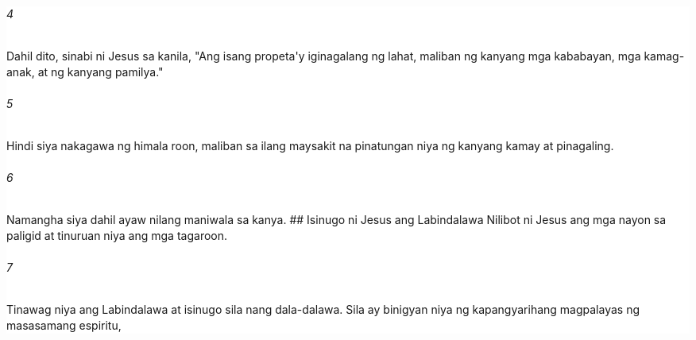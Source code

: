 







###### 4 





Dahil dito, sinabi ni Jesus sa kanila, "Ang isang propeta'y iginagalang ng lahat, maliban ng kanyang mga kababayan, mga kamag-anak, at ng kanyang pamilya." 











###### 5 





Hindi siya nakagawa ng himala roon, maliban sa ilang maysakit na pinatungan niya ng kanyang kamay at pinagaling. 











###### 6 





Namangha siya dahil ayaw nilang maniwala sa kanya. ## Isinugo ni Jesus ang Labindalawa Nilibot ni Jesus ang mga nayon sa paligid at tinuruan niya ang mga tagaroon. 











###### 7 





Tinawag niya ang Labindalawa at isinugo sila nang dala-dalawa. Sila ay binigyan niya ng kapangyarihang magpalayas ng masasamang espiritu, 







